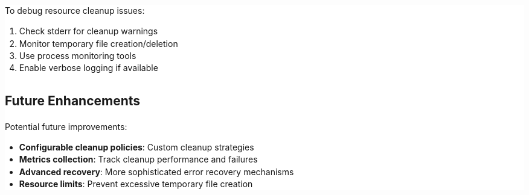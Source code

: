 To debug resource cleanup issues:
1. Check stderr for cleanup warnings
2. Monitor temporary file creation/deletion
3. Use process monitoring tools
4. Enable verbose logging if available

## Future Enhancements

Potential future improvements:
- **Configurable cleanup policies**: Custom cleanup strategies
- **Metrics collection**: Track cleanup performance and failures
- **Advanced recovery**: More sophisticated error recovery mechanisms
- **Resource limits**: Prevent excessive temporary file creation 